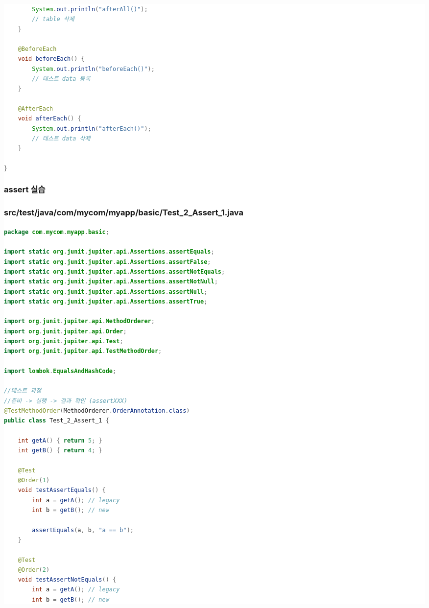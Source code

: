 ```java
		System.out.println("afterAll()");
		// table 삭제
	}
	
	@BeforeEach
	void beforeEach() {
		System.out.println("beforeEach()");
		// 테스트 data 등록
	}
	
	@AfterEach
	void afterEach() {
		System.out.println("afterEach()");
		// 테스트 data 삭제
	}

}
```

### assert 실습

### src/test/java/com/mycom/myapp/basic/Test_2_Assert_1.java

```java
package com.mycom.myapp.basic;

import static org.junit.jupiter.api.Assertions.assertEquals;
import static org.junit.jupiter.api.Assertions.assertFalse;
import static org.junit.jupiter.api.Assertions.assertNotEquals;
import static org.junit.jupiter.api.Assertions.assertNotNull;
import static org.junit.jupiter.api.Assertions.assertNull;
import static org.junit.jupiter.api.Assertions.assertTrue;

import org.junit.jupiter.api.MethodOrderer;
import org.junit.jupiter.api.Order;
import org.junit.jupiter.api.Test;
import org.junit.jupiter.api.TestMethodOrder;

import lombok.EqualsAndHashCode;

//테스트 과정
//준비 -> 실행 -> 결과 확인 (assertXXX)
@TestMethodOrder(MethodOrderer.OrderAnnotation.class)
public class Test_2_Assert_1 {
	
	int getA() { return 5; }
	int getB() { return 4; }
	
	@Test
	@Order(1)
	void testAssertEquals() {
		int a = getA(); // legacy
		int b = getB(); // new
		
		assertEquals(a, b, "a == b"); 
	}
	
	@Test
	@Order(2)
	void testAssertNotEquals() {
		int a = getA(); // legacy
		int b = getB(); // new
```
